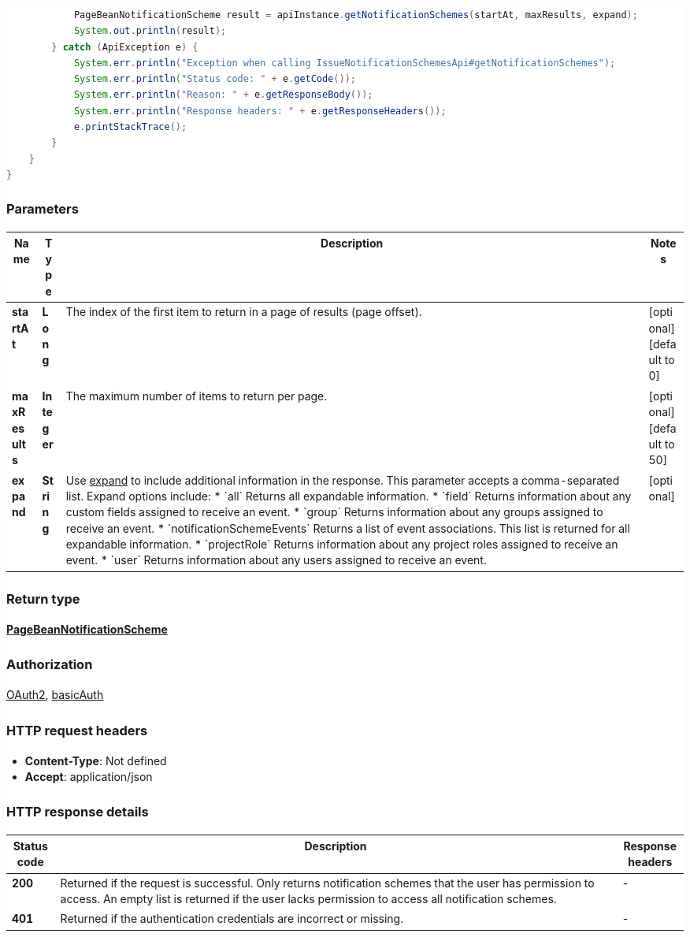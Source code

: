 ```java
            PageBeanNotificationScheme result = apiInstance.getNotificationSchemes(startAt, maxResults, expand);
            System.out.println(result);
        } catch (ApiException e) {
            System.err.println("Exception when calling IssueNotificationSchemesApi#getNotificationSchemes");
            System.err.println("Status code: " + e.getCode());
            System.err.println("Reason: " + e.getResponseBody());
            System.err.println("Response headers: " + e.getResponseHeaders());
            e.printStackTrace();
        }
    }
}
```

### Parameters


Name | Type | Description  | Notes
------------- | ------------- | ------------- | -------------
 **startAt** | **Long**| The index of the first item to return in a page of results (page offset). | [optional] [default to 0]
 **maxResults** | **Integer**| The maximum number of items to return per page. | [optional] [default to 50]
 **expand** | **String**| Use [expand](#expansion) to include additional information in the response. This parameter accepts a comma-separated list. Expand options include:   *  &#x60;all&#x60; Returns all expandable information.  *  &#x60;field&#x60; Returns information about any custom fields assigned to receive an event.  *  &#x60;group&#x60; Returns information about any groups assigned to receive an event.  *  &#x60;notificationSchemeEvents&#x60; Returns a list of event associations. This list is returned for all expandable information.  *  &#x60;projectRole&#x60; Returns information about any project roles assigned to receive an event.  *  &#x60;user&#x60; Returns information about any users assigned to receive an event. | [optional]

### Return type

[**PageBeanNotificationScheme**](PageBeanNotificationScheme.md)

### Authorization

[OAuth2](../README.md#OAuth2), [basicAuth](../README.md#basicAuth)

### HTTP request headers

- **Content-Type**: Not defined
- **Accept**: application/json


### HTTP response details
| Status code | Description | Response headers |
|-------------|-------------|------------------|
| **200** | Returned if the request is successful. Only returns notification schemes that the user has permission to access. An empty list is returned if the user lacks permission to access all notification schemes. |  -  |
| **401** | Returned if the authentication credentials are incorrect or missing. |  -  |

